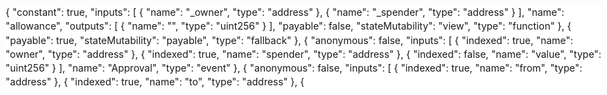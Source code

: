  {
    "constant": true,
    "inputs": [
      {
        "name": "_owner",
        "type": "address"
      },
      {
        "name": "_spender",
        "type": "address"
      }
    ],
    "name": "allowance",
    "outputs": [
      {
        "name": "",
        "type": "uint256"
      }
    ],
    "payable": false,
    "stateMutability": "view",
    "type": "function"
  },
  {
    "payable": true,
    "stateMutability": "payable",
    "type": "fallback"
  },
  {
    "anonymous": false,
    "inputs": [
      {
        "indexed": true,
        "name": "owner",
        "type": "address"
      },
      {
        "indexed": true,
        "name": "spender",
        "type": "address"
      },
      {
        "indexed": false,
        "name": "value",
        "type": "uint256"
      }
    ],
    "name": "Approval",
    "type": "event"
  },
  {
    "anonymous": false,
    "inputs": [
      {
        "indexed": true,
        "name": "from",
        "type": "address"
      },
      {
        "indexed": true,
        "name": "to",
        "type": "address"
      },
      {